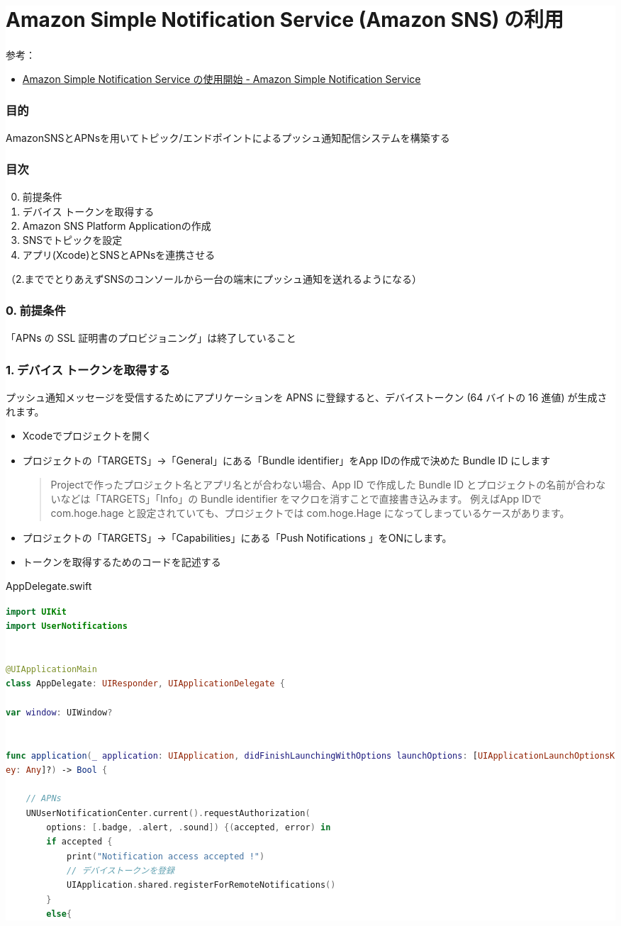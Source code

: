 # Amazon Simple Notification Service (Amazon SNS) の利用

参考：

- [Amazon Simple Notification Service の使用開始 - Amazon Simple Notification Service](http://docs.aws.amazon.com/ja_jp/sns/latest/dg/GettingStarted.html)


### 目的

AmazonSNSとAPNsを用いてトピック/エンドポイントによるプッシュ通知配信システムを構築する

### 目次

0. 前提条件
1. デバイス トークンを取得する
2. Amazon SNS Platform Applicationの作成
3. SNSでトピックを設定
3. アプリ(Xcode)とSNSとAPNsを連携させる


（2.まででとりあえずSNSのコンソールから一台の端末にプッシュ通知を送れるようになる）

### 0. 前提条件

「APNs の SSL 証明書のプロビジョニング」は終了していること


### 1. デバイス トークンを取得する

プッシュ通知メッセージを受信するためにアプリケーションを APNS に登録すると、デバイストークン (64 バイトの 16 進値) が生成されます。

- Xcodeでプロジェクトを開く
- プロジェクトの「TARGETS」->「General」にある「Bundle identifier」をApp IDの作成で決めた Bundle ID にします

	>Projectで作ったプロジェクト名とアプリ名とが合わない場合、App ID で作成した Bundle ID とプロジェクトの名前が合わないなどは「TARGETS」「Info」の Bundle identifier をマクロを消すことで直接書き込みます。
	>例えばApp IDで com.hoge.hage と設定されていても、プロジェクトでは com.hoge.Hage になってしまっているケースがあります。

- プロジェクトの「TARGETS」->「Capabilities」にある「Push Notifications 」をONにします。


- トークンを取得するためのコードを記述する

AppDelegate.swift

```swift
import UIKit
import UserNotifications


@UIApplicationMain
class AppDelegate: UIResponder, UIApplicationDelegate {

var window: UIWindow?


func application(_ application: UIApplication, didFinishLaunchingWithOptions launchOptions: [UIApplicationLaunchOptionsKey: Any]?) -> Bool {

	// APNs
	UNUserNotificationCenter.current().requestAuthorization(
		options: [.badge, .alert, .sound]) {(accepted, error) in
		if accepted {
			print("Notification access accepted !")
			// デバイストークンを登録
			UIApplication.shared.registerForRemoteNotifications()
		}
		else{
```